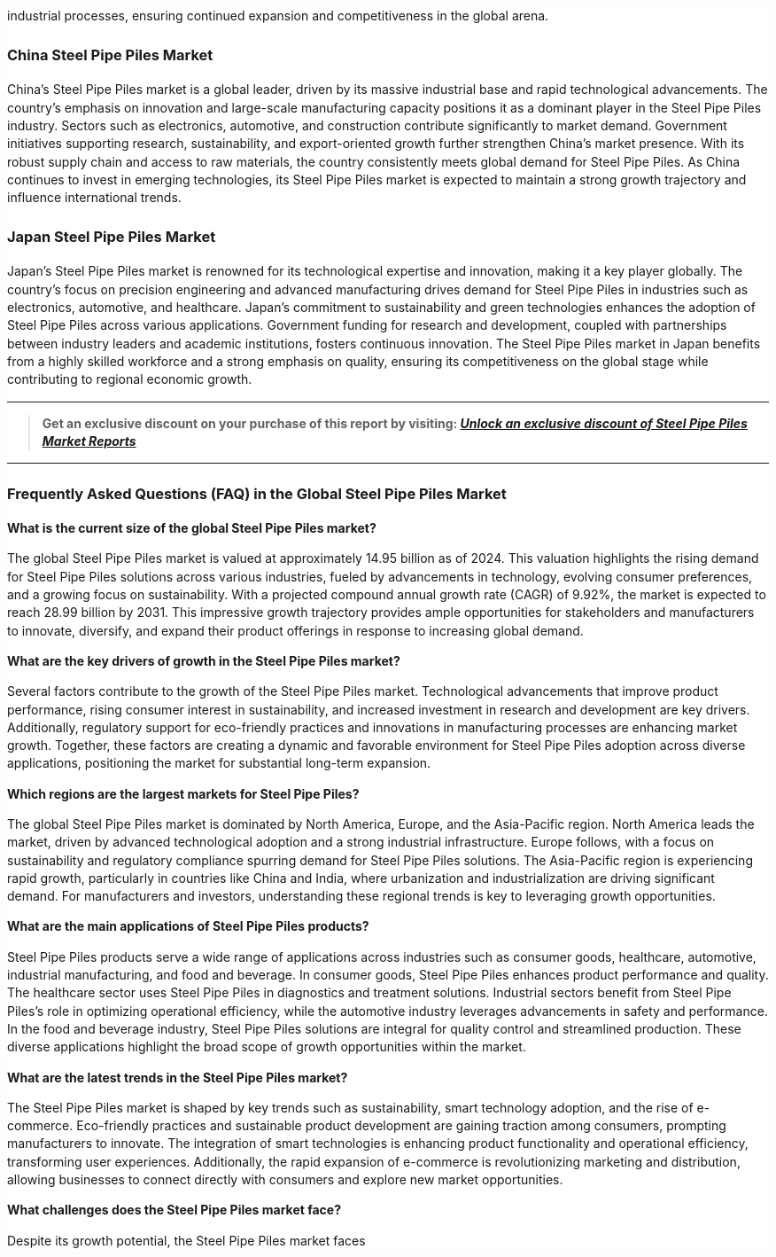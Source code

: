 industrial processes, ensuring continued expansion and competitiveness in the global arena.</p><h3>China Steel Pipe Piles Market</h3><p>China&rsquo;s Steel Pipe Piles market is a global leader, driven by its massive industrial base and rapid technological advancements. The country&rsquo;s emphasis on innovation and large-scale manufacturing capacity positions it as a dominant player in the Steel Pipe Piles industry. Sectors such as electronics, automotive, and construction contribute significantly to market demand. Government initiatives supporting research, sustainability, and export-oriented growth further strengthen China&rsquo;s market presence. With its robust supply chain and access to raw materials, the country consistently meets global demand for Steel Pipe Piles. As China continues to invest in emerging technologies, its Steel Pipe Piles market is expected to maintain a strong growth trajectory and influence international trends.</p><h3>Japan Steel Pipe Piles Market</h3><p>Japan&rsquo;s Steel Pipe Piles market is renowned for its technological expertise and innovation, making it a key player globally. The country&rsquo;s focus on precision engineering and advanced manufacturing drives demand for Steel Pipe Piles in industries such as electronics, automotive, and healthcare. Japan&rsquo;s commitment to sustainability and green technologies enhances the adoption of Steel Pipe Piles across various applications. Government funding for research and development, coupled with partnerships between industry leaders and academic institutions, fosters continuous innovation. The Steel Pipe Piles market in Japan benefits from a highly skilled workforce and a strong emphasis on quality, ensuring its competitiveness on the global stage while contributing to regional economic growth.</p><hr /><blockquote><p><strong>Get an exclusive discount on your purchase of this report by visiting: <em><a href="://marketresearchpulse.com/ask-for-discount/38935?utm_source=Github&amp;utm_medium=0117">Unlock an exclusive discount of Steel Pipe Piles Market Reports</a></em>&nbsp;</strong></p></blockquote><hr /><h3>Frequently Asked Questions (FAQ) in the Global Steel Pipe Piles Market</h3><p><strong>What is the current size of the global Steel Pipe Piles market?</strong></p><p>The global Steel Pipe Piles market is valued at approximately 14.95 billion as of 2024. This valuation highlights the rising demand for Steel Pipe Piles solutions across various industries, fueled by advancements in technology, evolving consumer preferences, and a growing focus on sustainability. With a projected compound annual growth rate (CAGR) of 9.92%, the market is expected to reach 28.99 billion by 2031. This impressive growth trajectory provides ample opportunities for stakeholders and manufacturers to innovate, diversify, and expand their product offerings in response to increasing global demand.</p><p><strong>What are the key drivers of growth in the Steel Pipe Piles market?</strong></p><p>Several factors contribute to the growth of the Steel Pipe Piles market. Technological advancements that improve product performance, rising consumer interest in sustainability, and increased investment in research and development are key drivers. Additionally, regulatory support for eco-friendly practices and innovations in manufacturing processes are enhancing market growth. Together, these factors are creating a dynamic and favorable environment for Steel Pipe Piles adoption across diverse applications, positioning the market for substantial long-term expansion.</p><p><strong>Which regions are the largest markets for Steel Pipe Piles?</strong></p><p>The global Steel Pipe Piles market is dominated by North America, Europe, and the Asia-Pacific region. North America leads the market, driven by advanced technological adoption and a strong industrial infrastructure. Europe follows, with a focus on sustainability and regulatory compliance spurring demand for Steel Pipe Piles solutions. The Asia-Pacific region is experiencing rapid growth, particularly in countries like China and India, where urbanization and industrialization are driving significant demand. For manufacturers and investors, understanding these regional trends is key to leveraging growth opportunities.</p><p><strong>What are the main applications of Steel Pipe Piles products?</strong></p><p>Steel Pipe Piles products serve a wide range of applications across industries such as consumer goods, healthcare, automotive, industrial manufacturing, and food and beverage. In consumer goods, Steel Pipe Piles enhances product performance and quality. The healthcare sector uses Steel Pipe Piles in diagnostics and treatment solutions. Industrial sectors benefit from Steel Pipe Piles&rsquo;s role in optimizing operational efficiency, while the automotive industry leverages advancements in safety and performance. In the food and beverage industry, Steel Pipe Piles solutions are integral for quality control and streamlined production. These diverse applications highlight the broad scope of growth opportunities within the market.</p><p><strong>What are the latest trends in the Steel Pipe Piles market?</strong></p><p>The Steel Pipe Piles market is shaped by key trends such as sustainability, smart technology adoption, and the rise of e-commerce. Eco-friendly practices and sustainable product development are gaining traction among consumers, prompting manufacturers to innovate. The integration of smart technologies is enhancing product functionality and operational efficiency, transforming user experiences. Additionally, the rapid expansion of e-commerce is revolutionizing marketing and distribution, allowing businesses to connect directly with consumers and explore new market opportunities.</p><p><strong>What challenges does the Steel Pipe Piles market face?</strong></p><p>Despite its growth potential, the Steel Pipe Piles market faces